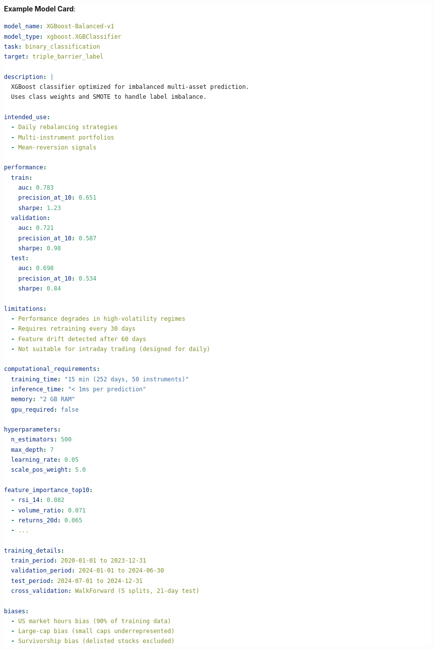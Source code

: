 **Example Model Card**:
```yaml
model_name: XGBoost-Balanced-v1
model_type: xgboost.XGBClassifier
task: binary_classification
target: triple_barrier_label

description: |
  XGBoost classifier optimized for imbalanced multi-asset prediction.
  Uses class weights and SMOTE to handle label imbalance.

intended_use:
  - Daily rebalancing strategies
  - Multi-instrument portfolios
  - Mean-reversion signals

performance:
  train:
    auc: 0.783
    precision_at_10: 0.651
    sharpe: 1.23
  validation:
    auc: 0.721
    precision_at_10: 0.587
    sharpe: 0.98
  test:
    auc: 0.698
    precision_at_10: 0.534
    sharpe: 0.84

limitations:
  - Performance degrades in high-volatility regimes
  - Requires retraining every 30 days
  - Feature drift detected after 60 days
  - Not suitable for intraday trading (designed for daily)

computational_requirements:
  training_time: "15 min (252 days, 50 instruments)"
  inference_time: "< 1ms per prediction"
  memory: "2 GB RAM"
  gpu_required: false

hyperparameters:
  n_estimators: 500
  max_depth: 7
  learning_rate: 0.05
  scale_pos_weight: 5.0

feature_importance_top10:
  - rsi_14: 0.082
  - volume_ratio: 0.071
  - returns_20d: 0.065
  - ...

training_details:
  train_period: 2020-01-01 to 2023-12-31
  validation_period: 2024-01-01 to 2024-06-30
  test_period: 2024-07-01 to 2024-12-31
  cross_validation: WalkForward (5 splits, 21-day test)
  
biases:
  - US market hours bias (90% of training data)
  - Large-cap bias (small caps underrepresented)
  - Survivorship bias (delisted stocks excluded)
```